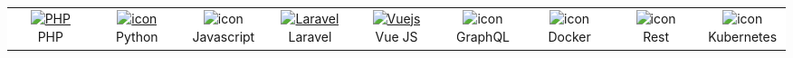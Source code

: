 

<table align="center">

  <tr>
     <td align="center" width="96">
      <a href="#nuxtjs">
        <img src="https://i.ibb.co/LzmYpDX/146-1466902-php-logo-png-transparent-php-logo-png-png-removebg-preview.png" width="48" height="48" alt="PHP" />
      </a>
      <br>PHP
    </td>
    <td align="center" width="96">
      <a href="#macropower-tech">
        <img src="https://techstack-generator.vercel.app/python-icon.svg" alt="icon" width="65" height="65" />
      </a>
      <br>Python
    </td>
    <td align="center" width="96">
        <img src="https://techstack-generator.vercel.app/js-icon.svg" alt="icon" width="65" height="65" />
      <br>Javascript
    </td>
    <td align="center" width="96">
      <a href="#laravel">
        <img src="https://cdn.worldvectorlogo.com/logos/laravel-2.svg" width="48" height="48" alt="Laravel" />
      </a>
      <br>Laravel
    </td>
    <td align="center" width="96">
      <a href="#vuejs">
        <img src="https://www.vectorlogo.zone/logos/vuejs/vuejs-icon.svg" width="48" height="48" alt="Vuejs" />
      </a>
      <br>Vue JS
    </td>
    <td align="center" width="96">
        <img src="https://techstack-generator.vercel.app/graphql-icon.svg" alt="icon" width="65" height="65" />
      <br>GraphQL
    </td>
    <td align="center" width="96">
        <img src="https://techstack-generator.vercel.app/docker-icon.svg" alt="icon" width="65" height="65" />
      <br>Docker
    </td>
    <td align="center" width="96">
        <img src="https://techstack-generator.vercel.app/restapi-icon.svg" alt="icon" width="65" height="65" />
      <br>Rest
    </td>
    <td align="center" width="96">
        <img src="https://techstack-generator.vercel.app/kubernetes-icon.svg" alt="icon" width="65" height="65" />
      <br>Kubernetes
    </td>
</tr>
